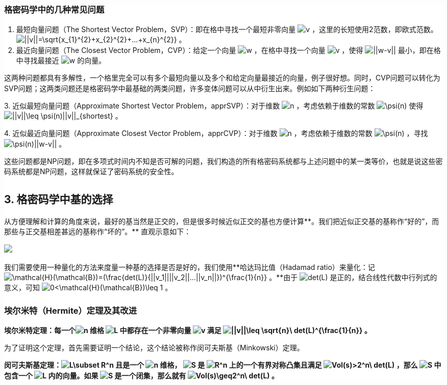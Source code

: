 ### 格密码学中的几种常见问题

  1. 最短向量问题（The Shortest Vector Problem，SVP）：即在格中寻找一个最短非零向量 ![v](https://www.zhihu.com/equation?tex=v) ，这里的长短使用2范数，即欧式范数。 ![||v||=\\sqrt{x_{1}^{2}+x_{2}^{2}+...+x_{n}^{2}}](https://www.zhihu.com/equation?tex=%7C%7Cv%7C%7C%3D%5Csqrt%7Bx_%7B1%7D%5E%7B2%7D%2Bx_%7B2%7D%5E%7B2%7D%2B...%2Bx_%7Bn%7D%5E%7B2%7D%7D) 。
  2. 最近向量问题（The Closest Vector Problem，CVP）：给定一个向量 ![w](https://www.zhihu.com/equation?tex=w) ，在格中寻找一个向量 ![v](https://www.zhihu.com/equation?tex=v) ，使得 ![||w-v||](https://www.zhihu.com/equation?tex=%7C%7Cw-v%7C%7C) 最小，即在格中寻找最接近 ![w](https://www.zhihu.com/equation?tex=w) 的向量。

这两种问题都具有多解性，一个格里完全可以有多个最短向量以及多个和给定向量最接近的向量，例子很好想。同时，CVP问题可以转化为SVP问题；这两类问题还是格密码学中最基础的两类问题，许多变体问题可以从中衍生出来。例如如下两种衍生问题：

3\. 近似最短向量问题（Approximate Shortest Vector Problem，apprSVP）：对于维数 ![n](https://www.zhihu.com/equation?tex=n) ，考虑依赖于维数的常数 ![\\psi\(n\)](https://www.zhihu.com/equation?tex=%5Cpsi%28n%29) 使得 ![||v||\\leq \\psi\(n\)||v||_{shortest}](https://www.zhihu.com/equation?tex=%7C%7Cv%7C%7C%5Cleq+%5Cpsi%28n%29%7C%7Cv%7C%7C_%7Bshortest%7D) 。

4\. 近似最近向量问题（Approximate Closest Vector Problem，apprCVP）：对于维数 ![n](https://www.zhihu.com/equation?tex=n) ，考虑依赖于维数的常数 ![\\psi\(n\)](https://www.zhihu.com/equation?tex=%5Cpsi%28n%29) ，寻找 ![\\psi\(n\)||w-v||](https://www.zhihu.com/equation?tex=%5Cpsi%28n%29%7C%7Cw-v%7C%7C) 。

这些问题都是NP问题，即在多项式时间内不知是否可解的问题，我们构造的所有格密码系统都与上述问题中的某一类等价，也就是说这些密码系统都是NP问题，这样就保证了密码系统的安全性。

## 3\. 格密码学中基的选择

从方便理解和计算的角度来说，最好的基当然是正交的，但是很多时候近似正交的基也方便计算**。我们把近似正交基的基称作“好的”，而那些与正交基相差甚远的基称作“坏的”。** 直观示意如下：

![](https://picx.zhimg.com/v2-770fe232cac6c123097cb17aae0858ef_1440w.jpg)

我们需要使用一种量化的方法来度量一种基的选择是否是好的，我们使用**哈达玛比值（Hadamad ratio）来量化：记![\\mathcal{H}\(\\mathcal{B}\)=\(\\frac{det\(L\)}{||v_1||||v_2||...||v_n||}\)^{\\frac{1}{n}}](https://www.zhihu.com/equation?tex=%5Cmathcal%7BH%7D%28%5Cmathcal%7BB%7D%29%3D%28%5Cfrac%7Bdet%28L%29%7D%7B%7C%7Cv_1%7C%7C%7C%7Cv_2%7C%7C...%7C%7Cv_n%7C%7C%7D%29%5E%7B%5Cfrac%7B1%7D%7Bn%7D%7D) 。**由于 ![det\(L\)](https://www.zhihu.com/equation?tex=det%28L%29) 是正的，结合线性代数中行列式的意义，可知 ![0<\\mathcal{H}\(\\mathcal{B}\)\\leq 1](https://www.zhihu.com/equation?tex=0%3C%5Cmathcal%7BH%7D%28%5Cmathcal%7BB%7D%29%5Cleq+1) 。

### 埃尔米特（Hermite）定理及其改进

**埃尔米特定理：每一个![n](https://www.zhihu.com/equation?tex=n) 维格 ![L](https://www.zhihu.com/equation?tex=L) 中都存在一个非零向量 ![v](https://www.zhihu.com/equation?tex=v) 满足 ![||v||\\leq \\sqrt{n}\\ det\(L\)^{\\frac{1}{n}}](https://www.zhihu.com/equation?tex=%7C%7Cv%7C%7C%5Cleq+%5Csqrt%7Bn%7D%5C+det%28L%29%5E%7B%5Cfrac%7B1%7D%7Bn%7D%7D) 。**

为了证明这个定理，首先需要证明一个结论，这个结论被称作闵可夫斯基（Minkowski）定理。

**闵可夫斯基定理：![L\\subset R^n](https://www.zhihu.com/equation?tex=L%5Csubset+R%5En) 且是一个 ![n](https://www.zhihu.com/equation?tex=n) 维格， ![S](https://www.zhihu.com/equation?tex=S) 是 ![R^n](https://www.zhihu.com/equation?tex=R%5En) 上的一个有界对称凸集且满足 ![Vol\(s\)>2^n\\ det\(L\)](https://www.zhihu.com/equation?tex=Vol%28s%29%3E2%5En%5C+det%28L%29) ，那么 ![S](https://www.zhihu.com/equation?tex=S) 中包含一个 ![L](https://www.zhihu.com/equation?tex=L) 内的向量。如果 ![S](https://www.zhihu.com/equation?tex=S) 是一个闭集，那么就有 ![Vol\(s\)\\geq2^n\\ det\(L\)](https://www.zhihu.com/equation?tex=Vol%28s%29%5Cgeq2%5En%5C+det%28L%29) 。**
